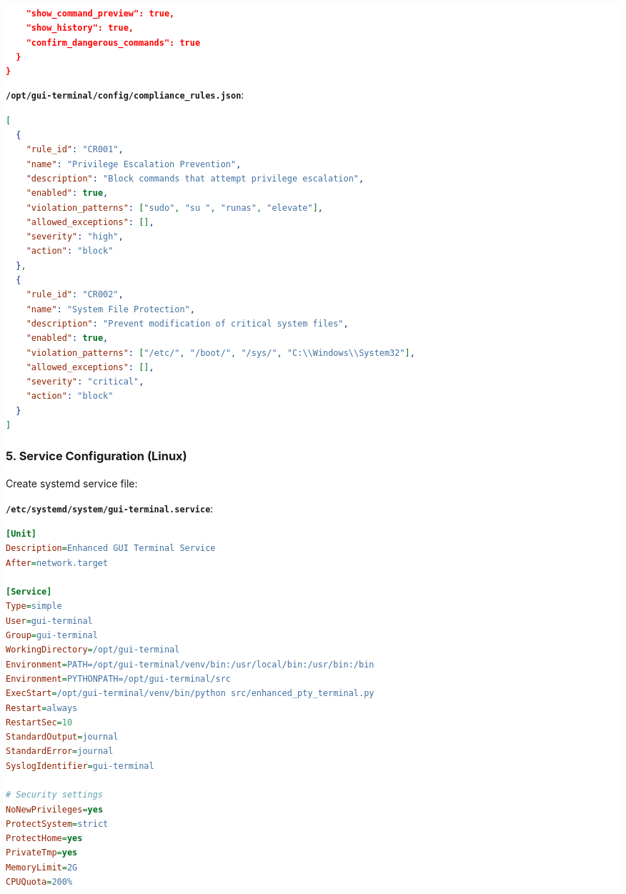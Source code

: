 ```json
    "show_command_preview": true,
    "show_history": true,
    "confirm_dangerous_commands": true
  }
}
```

**`/opt/gui-terminal/config/compliance_rules.json`**:
```json
[
  {
    "rule_id": "CR001",
    "name": "Privilege Escalation Prevention",
    "description": "Block commands that attempt privilege escalation",
    "enabled": true,
    "violation_patterns": ["sudo", "su ", "runas", "elevate"],
    "allowed_exceptions": [],
    "severity": "high",
    "action": "block"
  },
  {
    "rule_id": "CR002", 
    "name": "System File Protection",
    "description": "Prevent modification of critical system files",
    "enabled": true,
    "violation_patterns": ["/etc/", "/boot/", "/sys/", "C:\\Windows\\System32"],
    "allowed_exceptions": [],
    "severity": "critical",
    "action": "block"
  }
]
```

### 5. **Service Configuration** (Linux)

Create systemd service file:

**`/etc/systemd/system/gui-terminal.service`**:
```ini
[Unit]
Description=Enhanced GUI Terminal Service
After=network.target

[Service]
Type=simple
User=gui-terminal
Group=gui-terminal
WorkingDirectory=/opt/gui-terminal
Environment=PATH=/opt/gui-terminal/venv/bin:/usr/local/bin:/usr/bin:/bin
Environment=PYTHONPATH=/opt/gui-terminal/src
ExecStart=/opt/gui-terminal/venv/bin/python src/enhanced_pty_terminal.py
Restart=always
RestartSec=10
StandardOutput=journal
StandardError=journal
SyslogIdentifier=gui-terminal

# Security settings
NoNewPrivileges=yes
ProtectSystem=strict
ProtectHome=yes
PrivateTmp=yes
MemoryLimit=2G
CPUQuota=200%

```